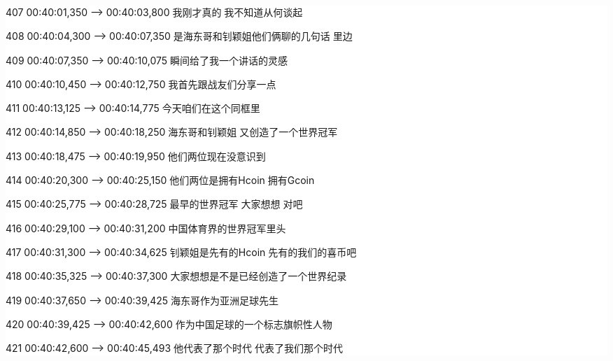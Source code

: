 407
00:40:01,350 –&gt; 00:40:03,800
我刚才真的 我不知道从何谈起
 
408
00:40:04,300 –&gt; 00:40:07,350
是海东哥和钊颖姐他们俩聊的几句话 里边
 
409
00:40:07,350 –&gt; 00:40:10,075
瞬间给了我一个讲话的灵感
 
410
00:40:10,450 –&gt; 00:40:12,750
我首先跟战友们分享一点
 
411
00:40:13,125 –&gt; 00:40:14,775
今天咱们在这个同框里
 
412
00:40:14,850 –&gt; 00:40:18,250
海东哥和钊颖姐 又创造了一个世界冠军
 
413
00:40:18,475 –&gt; 00:40:19,950
他们两位现在没意识到
 
414
00:40:20,300 –&gt; 00:40:25,150
他们两位是拥有Hcoin 拥有Gcoin
 
415
00:40:25,775 –&gt; 00:40:28,725
最早的世界冠军 大家想想 对吧
 
416
00:40:29,100 –&gt; 00:40:31,200
中国体育界的世界冠军里头
 
417
00:40:31,300 –&gt; 00:40:34,625
钊颖姐是先有的Hcoin 先有的我们的喜币吧
 
418
00:40:35,325 –&gt; 00:40:37,300
大家想想是不是已经创造了一个世界纪录
 
419
00:40:37,650 –&gt; 00:40:39,425
海东哥作为亚洲足球先生
 
420
00:40:39,425 –&gt; 00:40:42,600
作为中国足球的一个标志旗帜性人物
 
421
00:40:42,600 –&gt; 00:40:45,493
他代表了那个时代 代表了我们那个时代
 